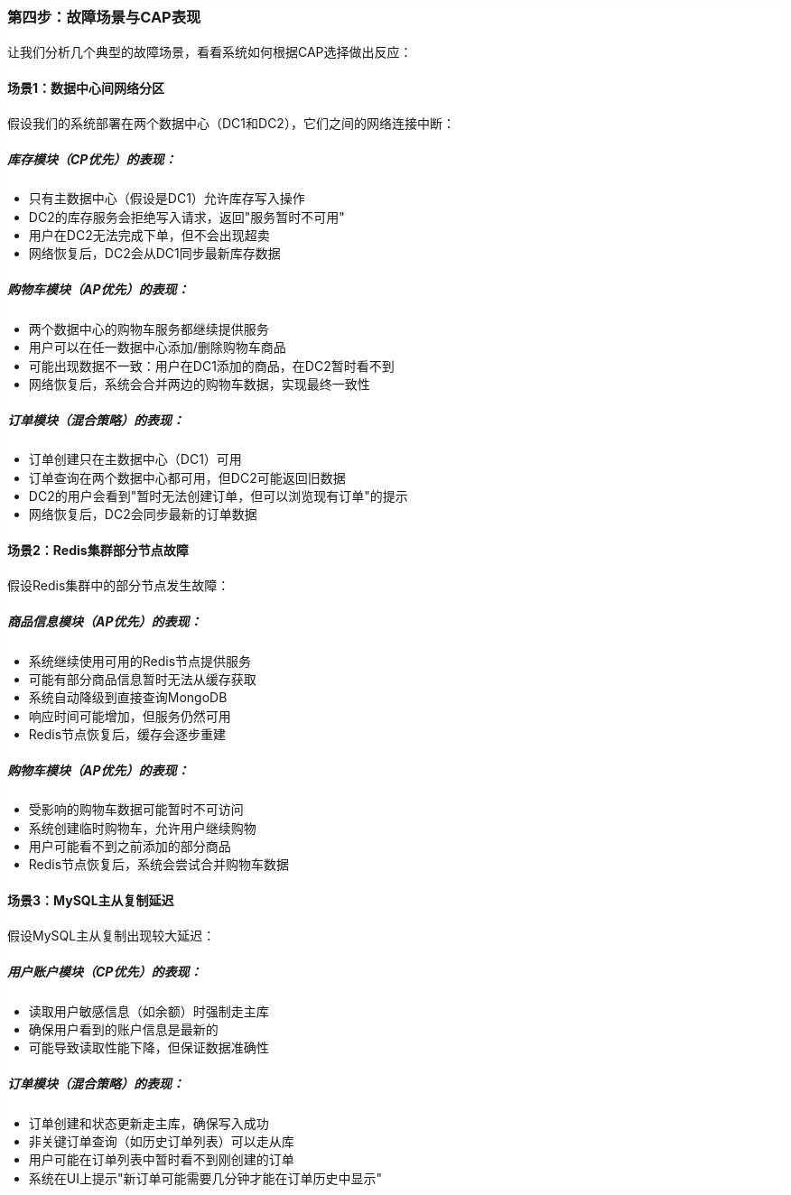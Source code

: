 ### 第四步：故障场景与CAP表现

让我们分析几个典型的故障场景，看看系统如何根据CAP选择做出反应：

#### 场景1：数据中心间网络分区

假设我们的系统部署在两个数据中心（DC1和DC2），它们之间的网络连接中断：

##### 库存模块（CP优先）的表现：
- 只有主数据中心（假设是DC1）允许库存写入操作
- DC2的库存服务会拒绝写入请求，返回"服务暂时不可用"
- 用户在DC2无法完成下单，但不会出现超卖
- 网络恢复后，DC2会从DC1同步最新库存数据

##### 购物车模块（AP优先）的表现：
- 两个数据中心的购物车服务都继续提供服务
- 用户可以在任一数据中心添加/删除购物车商品
- 可能出现数据不一致：用户在DC1添加的商品，在DC2暂时看不到
- 网络恢复后，系统会合并两边的购物车数据，实现最终一致性

##### 订单模块（混合策略）的表现：
- 订单创建只在主数据中心（DC1）可用
- 订单查询在两个数据中心都可用，但DC2可能返回旧数据
- DC2的用户会看到"暂时无法创建订单，但可以浏览现有订单"的提示
- 网络恢复后，DC2会同步最新的订单数据

#### 场景2：Redis集群部分节点故障

假设Redis集群中的部分节点发生故障：

##### 商品信息模块（AP优先）的表现：
- 系统继续使用可用的Redis节点提供服务
- 可能有部分商品信息暂时无法从缓存获取
- 系统自动降级到直接查询MongoDB
- 响应时间可能增加，但服务仍然可用
- Redis节点恢复后，缓存会逐步重建

##### 购物车模块（AP优先）的表现：
- 受影响的购物车数据可能暂时不可访问
- 系统创建临时购物车，允许用户继续购物
- 用户可能看不到之前添加的部分商品
- Redis节点恢复后，系统会尝试合并购物车数据

#### 场景3：MySQL主从复制延迟

假设MySQL主从复制出现较大延迟：

##### 用户账户模块（CP优先）的表现：
- 读取用户敏感信息（如余额）时强制走主库
- 确保用户看到的账户信息是最新的
- 可能导致读取性能下降，但保证数据准确性

##### 订单模块（混合策略）的表现：
- 订单创建和状态更新走主库，确保写入成功
- 非关键订单查询（如历史订单列表）可以走从库
- 用户可能在订单列表中暂时看不到刚创建的订单
- 系统在UI上提示"新订单可能需要几分钟才能在订单历史中显示"